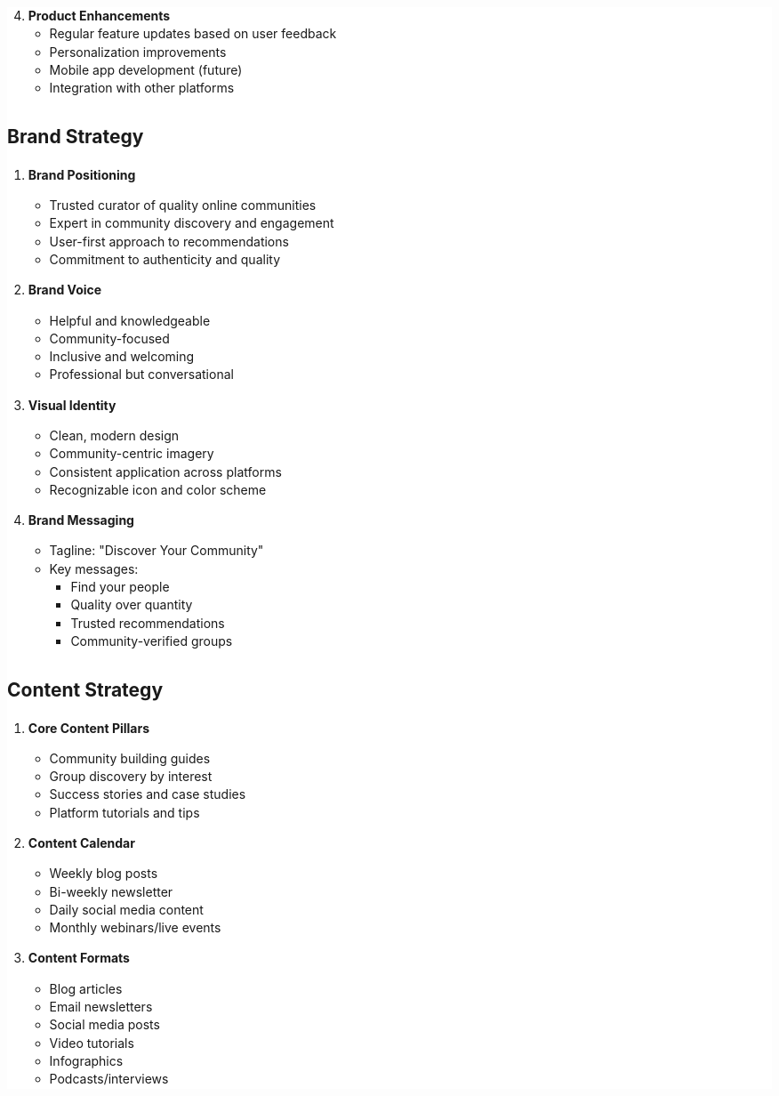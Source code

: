 4. **Product Enhancements**
   - Regular feature updates based on user feedback
   - Personalization improvements
   - Mobile app development (future)
   - Integration with other platforms

## Brand Strategy

1. **Brand Positioning**
   - Trusted curator of quality online communities
   - Expert in community discovery and engagement
   - User-first approach to recommendations
   - Commitment to authenticity and quality

2. **Brand Voice**
   - Helpful and knowledgeable
   - Community-focused
   - Inclusive and welcoming
   - Professional but conversational

3. **Visual Identity**
   - Clean, modern design
   - Community-centric imagery
   - Consistent application across platforms
   - Recognizable icon and color scheme

4. **Brand Messaging**
   - Tagline: "Discover Your Community"
   - Key messages:
     - Find your people
     - Quality over quantity
     - Trusted recommendations
     - Community-verified groups

## Content Strategy

1. **Core Content Pillars**
   - Community building guides
   - Group discovery by interest
   - Success stories and case studies
   - Platform tutorials and tips

2. **Content Calendar**
   - Weekly blog posts
   - Bi-weekly newsletter
   - Daily social media content
   - Monthly webinars/live events

3. **Content Formats**
   - Blog articles
   - Email newsletters
   - Social media posts
   - Video tutorials
   - Infographics
   - Podcasts/interviews
